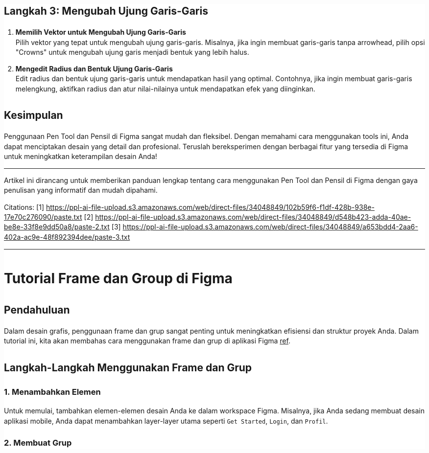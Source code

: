 ## Langkah 3: Mengubah Ujung Garis-Garis

1. **Memilih Vektor untuk Mengubah Ujung Garis-Garis**  
   Pilih vektor yang tepat untuk mengubah ujung garis-garis. Misalnya, jika ingin membuat garis-garis tanpa arrowhead, pilih opsi "Crowns" untuk mengubah ujung garis menjadi bentuk yang lebih halus.

2. **Mengedit Radius dan Bentuk Ujung Garis-Garis**  
   Edit radius dan bentuk ujung garis-garis untuk mendapatkan hasil yang optimal. Contohnya, jika ingin membuat garis-garis melengkung, aktifkan radius dan atur nilai-nilainya untuk mendapatkan efek yang diinginkan.

## Kesimpulan

Penggunaan Pen Tool dan Pensil di Figma sangat mudah dan fleksibel. Dengan memahami cara menggunakan tools ini, Anda dapat menciptakan desain yang detail dan profesional. Teruslah bereksperimen dengan berbagai fitur yang tersedia di Figma untuk meningkatkan keterampilan desain Anda!

---

Artikel ini dirancang untuk memberikan panduan lengkap tentang cara menggunakan Pen Tool dan Pensil di Figma dengan gaya penulisan yang informatif dan mudah dipahami.

Citations:
[1] https://ppl-ai-file-upload.s3.amazonaws.com/web/direct-files/34048849/102b59f6-f1df-428b-938e-17e70c276090/paste.txt
[2] https://ppl-ai-file-upload.s3.amazonaws.com/web/direct-files/34048849/d548b423-adda-40ae-be8e-33f8e9dd50a8/paste-2.txt
[3] https://ppl-ai-file-upload.s3.amazonaws.com/web/direct-files/34048849/a653bdd4-2aa6-402a-ac9e-48f892394dee/paste-3.txt

---

# Tutorial Frame dan Group di Figma

## Pendahuluan

Dalam desain grafis, penggunaan frame dan grup sangat penting untuk meningkatkan efisiensi dan struktur proyek Anda. Dalam tutorial ini, kita akan membahas cara menggunakan frame dan grup di aplikasi Figma [ref](https://www.youtube.com/watch?v=i3v4j9N_G38&list=PLVLi7wZyZRaMr7uHKa5NWbzJvl3YQhDVN&index=26).

## Langkah-Langkah Menggunakan Frame dan Grup

### 1. **Menambahkan Elemen**

Untuk memulai, tambahkan elemen-elemen desain Anda ke dalam workspace Figma. Misalnya, jika Anda sedang membuat desain aplikasi mobile, Anda dapat menambahkan layer-layer utama seperti `Get Started`, `Login`, dan `Profil`.

### 2. **Membuat Grup**

